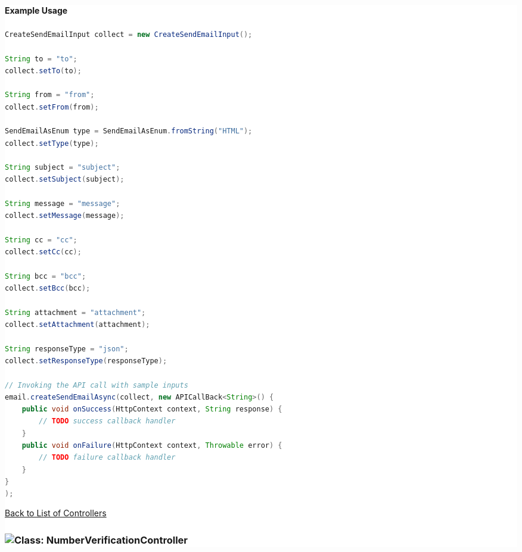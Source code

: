 
#### Example Usage

```java
CreateSendEmailInput collect = new CreateSendEmailInput();

String to = "to";
collect.setTo(to);

String from = "from";
collect.setFrom(from);

SendEmailAsEnum type = SendEmailAsEnum.fromString("HTML");
collect.setType(type);

String subject = "subject";
collect.setSubject(subject);

String message = "message";
collect.setMessage(message);

String cc = "cc";
collect.setCc(cc);

String bcc = "bcc";
collect.setBcc(bcc);

String attachment = "attachment";
collect.setAttachment(attachment);

String responseType = "json";
collect.setResponseType(responseType);

// Invoking the API call with sample inputs
email.createSendEmailAsync(collect, new APICallBack<String>() {
    public void onSuccess(HttpContext context, String response) {
        // TODO success callback handler
    }
    public void onFailure(HttpContext context, Throwable error) {
        // TODO failure callback handler
    }
}
);

```


[Back to List of Controllers](#list_of_controllers)

### <a name="number_verification_controller"></a>![Class: ](https://apidocs.io/img/class.png "message360.controllers.NumberVerificationController") NumberVerificationController
